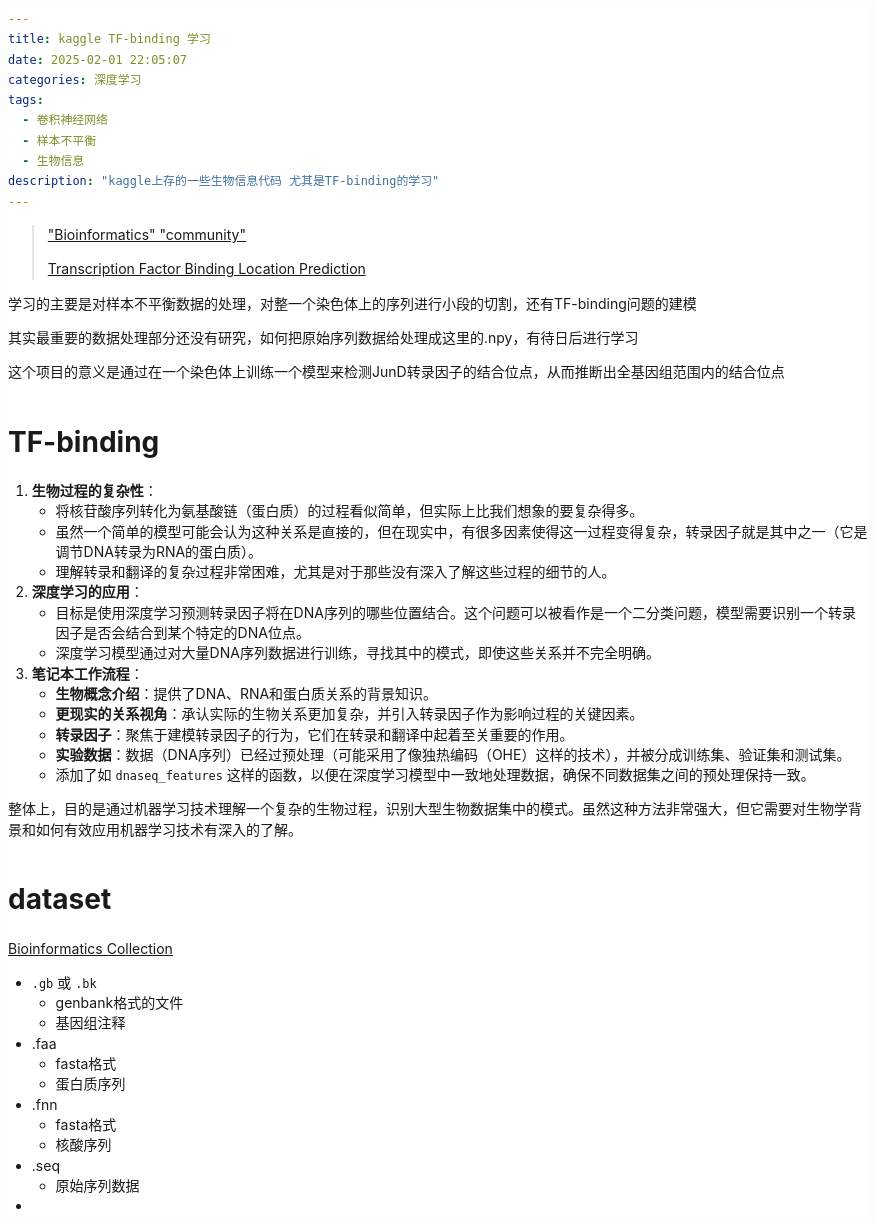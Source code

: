 ```yaml
---
title: kaggle TF-binding 学习
date: 2025-02-01 22:05:07
categories: 深度学习
tags: 
  - 卷积神经网络
  - 样本不平衡
  - 生物信息
description: "kaggle上存的一些生物信息代码 尤其是TF-binding的学习"
---
```




> ["Bioinformatics" "community"](https://www.kaggle.com/discussions/general/203136)
>
> [Transcription Factor Binding Location Prediction](https://www.kaggle.com/code/shtrausslearning/transcription-factor-binding-location-prediction)

学习的主要是对样本不平衡数据的处理，对整一个染色体上的序列进行小段的切割，还有TF-binding问题的建模

其实最重要的数据处理部分还没有研究，如何把原始序列数据给处理成这里的.npy，有待日后进行学习

这个项目的意义是通过在一个染色体上训练一个模型来检测JunD转录因子的结合位点，从而推断出全基因组范围内的结合位点

# TF-binding

1. **生物过程的复杂性**：
   - 将核苷酸序列转化为氨基酸链（蛋白质）的过程看似简单，但实际上比我们想象的要复杂得多。
   - 虽然一个简单的模型可能会认为这种关系是直接的，但在现实中，有很多因素使得这一过程变得复杂，转录因子就是其中之一（它是调节DNA转录为RNA的蛋白质）。
   - 理解转录和翻译的复杂过程非常困难，尤其是对于那些没有深入了解这些过程的细节的人。
2. **深度学习的应用**：
   - 目标是使用深度学习预测转录因子将在DNA序列的哪些位置结合。这个问题可以被看作是一个二分类问题，模型需要识别一个转录因子是否会结合到某个特定的DNA位点。
   - 深度学习模型通过对大量DNA序列数据进行训练，寻找其中的模式，即使这些关系并不完全明确。
3. **笔记本工作流程**：
   - **生物概念介绍**：提供了DNA、RNA和蛋白质关系的背景知识。
   - **更现实的关系视角**：承认实际的生物关系更加复杂，并引入转录因子作为影响过程的关键因素。
   - **转录因子**：聚焦于建模转录因子的行为，它们在转录和翻译中起着至关重要的作用。
   - **实验数据**：数据（DNA序列）已经过预处理（可能采用了像独热编码（OHE）这样的技术），并被分成训练集、验证集和测试集。
   - 添加了如 `dnaseq_features` 这样的函数，以便在深度学习模型中一致地处理数据，确保不同数据集之间的预处理保持一致。

整体上，目的是通过机器学习技术理解一个复杂的生物过程，识别大型生物数据集中的模式。虽然这种方法非常强大，但它需要对生物学背景和如何有效应用机器学习技术有深入的了解。

# dataset

[Bioinformatics Collection](https://www.kaggle.com/datasets/shtrausslearning/bioinformatics/code)

- `.gb` 或 `.bk`
  - genbank格式的文件
  - 基因组注释
- .faa
  - fasta格式
  - 蛋白质序列
- .fnn
  - fasta格式
  - 核酸序列
- .seq
  - 原始序列数据
- 

